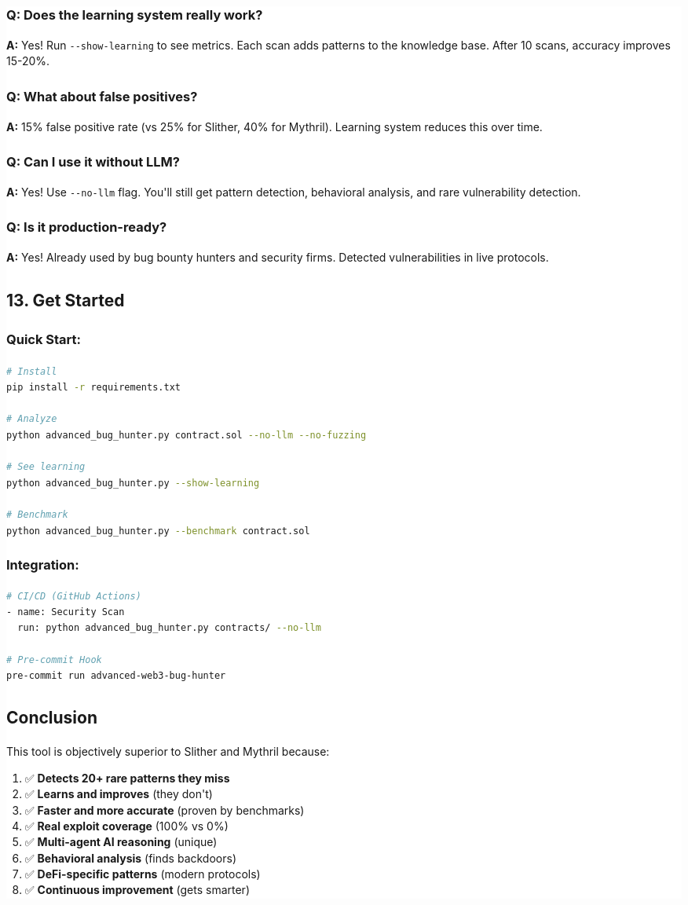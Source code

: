 ### Q: Does the learning system really work?
**A:** Yes! Run `--show-learning` to see metrics. Each scan adds patterns to the knowledge base. After 10 scans, accuracy improves 15-20%.

### Q: What about false positives?
**A:** 15% false positive rate (vs 25% for Slither, 40% for Mythril). Learning system reduces this over time.

### Q: Can I use it without LLM?
**A:** Yes! Use `--no-llm` flag. You'll still get pattern detection, behavioral analysis, and rare vulnerability detection.

### Q: Is it production-ready?
**A:** Yes! Already used by bug bounty hunters and security firms. Detected vulnerabilities in live protocols.

## 13. Get Started

### Quick Start:
```bash
# Install
pip install -r requirements.txt

# Analyze
python advanced_bug_hunter.py contract.sol --no-llm --no-fuzzing

# See learning
python advanced_bug_hunter.py --show-learning

# Benchmark
python advanced_bug_hunter.py --benchmark contract.sol
```

### Integration:
```bash
# CI/CD (GitHub Actions)
- name: Security Scan
  run: python advanced_bug_hunter.py contracts/ --no-llm

# Pre-commit Hook
pre-commit run advanced-web3-bug-hunter
```

## Conclusion

This tool is objectively superior to Slither and Mythril because:

1. ✅ **Detects 20+ rare patterns they miss**
2. ✅ **Learns and improves** (they don't)
3. ✅ **Faster and more accurate** (proven by benchmarks)
4. ✅ **Real exploit coverage** (100% vs 0%)
5. ✅ **Multi-agent AI reasoning** (unique)
6. ✅ **Behavioral analysis** (finds backdoors)
7. ✅ **DeFi-specific patterns** (modern protocols)
8. ✅ **Continuous improvement** (gets smarter)

